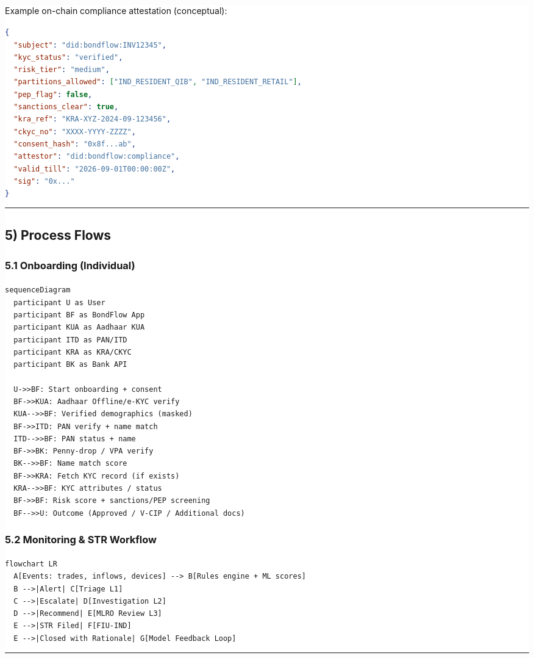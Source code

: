 Example on-chain compliance attestation (conceptual):
```json
{
  "subject": "did:bondflow:INV12345",
  "kyc_status": "verified",
  "risk_tier": "medium",
  "partitions_allowed": ["IND_RESIDENT_QIB", "IND_RESIDENT_RETAIL"],
  "pep_flag": false,
  "sanctions_clear": true,
  "kra_ref": "KRA-XYZ-2024-09-123456",
  "ckyc_no": "XXXX-YYYY-ZZZZ",
  "consent_hash": "0x8f...ab",
  "attestor": "did:bondflow:compliance",
  "valid_till": "2026-09-01T00:00:00Z",
  "sig": "0x..."
}
```

---

## 5) Process Flows

### 5.1 Onboarding (Individual)

```mermaid
sequenceDiagram
  participant U as User
  participant BF as BondFlow App
  participant KUA as Aadhaar KUA
  participant ITD as PAN/ITD
  participant KRA as KRA/CKYC
  participant BK as Bank API

  U->>BF: Start onboarding + consent
  BF->>KUA: Aadhaar Offline/e-KYC verify
  KUA-->>BF: Verified demographics (masked)
  BF->>ITD: PAN verify + name match
  ITD-->>BF: PAN status + name
  BF->>BK: Penny-drop / VPA verify
  BK-->>BF: Name match score
  BF->>KRA: Fetch KYC record (if exists)
  KRA-->>BF: KYC attributes / status
  BF->>BF: Risk score + sanctions/PEP screening
  BF-->>U: Outcome (Approved / V-CIP / Additional docs)
```

### 5.2 Monitoring & STR Workflow

```mermaid
flowchart LR
  A[Events: trades, inflows, devices] --> B[Rules engine + ML scores]
  B -->|Alert| C[Triage L1]
  C -->|Escalate| D[Investigation L2]
  D -->|Recommend| E[MLRO Review L3]
  E -->|STR Filed| F[FIU-IND]
  E -->|Closed with Rationale| G[Model Feedback Loop]
```

---